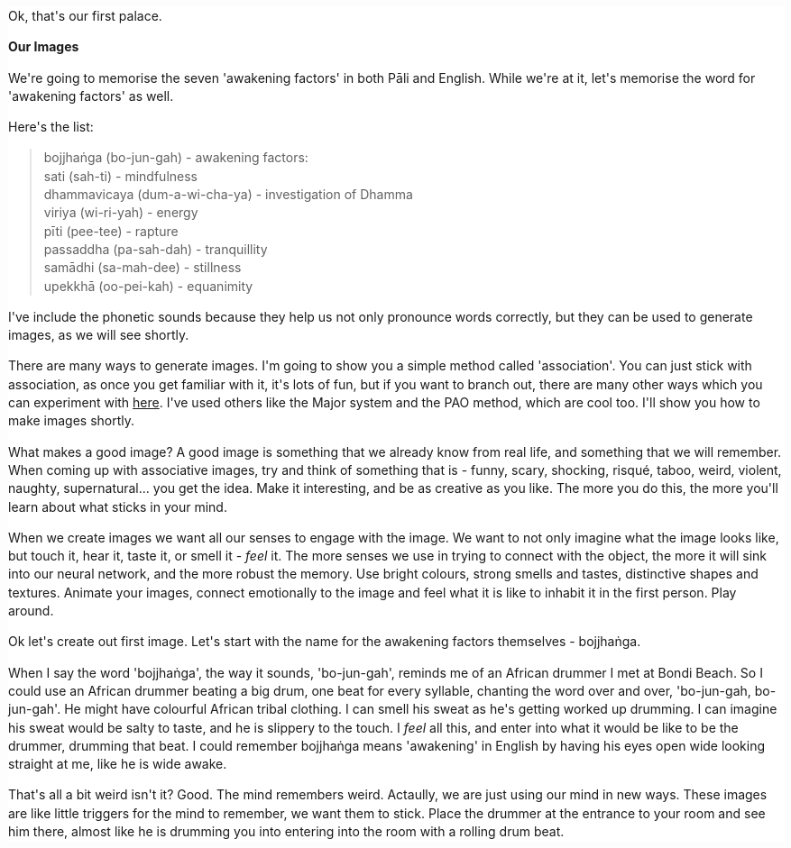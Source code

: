 Ok, that's our first palace.

**Our Images**

We're going to memorise the seven 'awakening factors' in both Pāli and English. While we're at it, let's memorise the word for 'awakening factors' as well. 

Here's the list:

> bojjhaṅga (bo-jun-gah) - awakening factors:  
> sati (sah-ti) - mindfulness  
> dhammavicaya (dum-a-wi-cha-ya) - investigation of Dhamma  
> viriya (wi-ri-yah) - energy  
> pīti (pee-tee) - rapture  
> passaddha (pa-sah-dah) - tranquillity  
> samādhi (sa-mah-dee) - stillness  
> upekkhā (oo-pei-kah) - equanimity  

I've include the phonetic sounds because they help us not only pronounce words correctly, but they can be used to generate images, as we will see shortly. 

There are many ways to generate images. I'm going to show you a simple method called 'association'. You can just stick with association, as once you get familiar with it, it's lots of fun, but if you want to branch out, there are many other ways which you can experiment with [here](https://artofmemory.com/blog/list-of-memory-techniques/#2-mnemonic-image-method). I've used others like the Major system and the PAO method, which are cool too. I'll show you how to make images shortly.

What makes a good image? A good image is something that we already know from real life, and something that we will remember. When coming up with associative images, try and think of something that is - funny, scary, shocking, risqué, taboo, weird, violent, naughty, supernatural... you get the idea. Make it interesting, and be as creative as you like. The more you do this, the more you'll learn about what sticks in your mind. 

When we create images we want all our senses to engage with the image. We want to not only imagine what the image looks like, but touch it, hear it, taste it, or smell it - *feel* it. The more senses we use in trying to connect with the object, the more it will sink into our neural network, and the more robust the memory. Use bright colours, strong smells and tastes, distinctive shapes and textures. Animate your images, connect emotionally to the image and feel what it is like to inhabit it in the first person. Play around.

Ok let's create out first image. Let's start with the name for the awakening factors themselves - bojjhaṅga. 

When I say the word 'bojjhaṅga', the way it sounds, 'bo-jun-gah', reminds me of an African drummer I met at Bondi Beach. So I could use an African drummer beating a big drum, one beat for every syllable, chanting the word over and over, 'bo-jun-gah, bo-jun-gah'. He might have colourful African tribal clothing. I can smell his sweat as he's getting worked up drumming. I can imagine his sweat would be salty to taste, and he is slippery to the touch. I *feel* all this, and enter into what it would be like to be the drummer, drumming that beat. I could remember bojjhaṅga means 'awakening' in English by having his eyes open wide looking straight at me, like he is wide awake. 

That's all a bit weird isn't it? Good. The mind remembers weird. Actaully, we are just using our mind in new ways. These images are like little triggers for the mind to remember, we want them to stick. Place the drummer at the entrance to your room and see him there, almost like he is drumming you into entering into the room with a rolling drum beat. 
